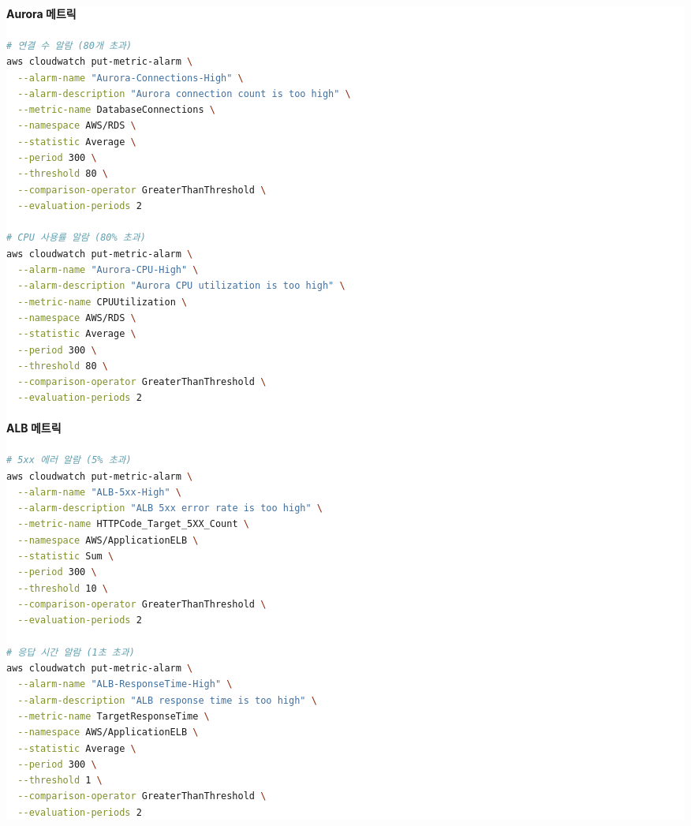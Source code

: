 #### Aurora 메트릭
```bash
# 연결 수 알람 (80개 초과)
aws cloudwatch put-metric-alarm \
  --alarm-name "Aurora-Connections-High" \
  --alarm-description "Aurora connection count is too high" \
  --metric-name DatabaseConnections \
  --namespace AWS/RDS \
  --statistic Average \
  --period 300 \
  --threshold 80 \
  --comparison-operator GreaterThanThreshold \
  --evaluation-periods 2

# CPU 사용률 알람 (80% 초과)
aws cloudwatch put-metric-alarm \
  --alarm-name "Aurora-CPU-High" \
  --alarm-description "Aurora CPU utilization is too high" \
  --metric-name CPUUtilization \
  --namespace AWS/RDS \
  --statistic Average \
  --period 300 \
  --threshold 80 \
  --comparison-operator GreaterThanThreshold \
  --evaluation-periods 2
```

#### ALB 메트릭
```bash
# 5xx 에러 알람 (5% 초과)
aws cloudwatch put-metric-alarm \
  --alarm-name "ALB-5xx-High" \
  --alarm-description "ALB 5xx error rate is too high" \
  --metric-name HTTPCode_Target_5XX_Count \
  --namespace AWS/ApplicationELB \
  --statistic Sum \
  --period 300 \
  --threshold 10 \
  --comparison-operator GreaterThanThreshold \
  --evaluation-periods 2

# 응답 시간 알람 (1초 초과)
aws cloudwatch put-metric-alarm \
  --alarm-name "ALB-ResponseTime-High" \
  --alarm-description "ALB response time is too high" \
  --metric-name TargetResponseTime \
  --namespace AWS/ApplicationELB \
  --statistic Average \
  --period 300 \
  --threshold 1 \
  --comparison-operator GreaterThanThreshold \
  --evaluation-periods 2
```
